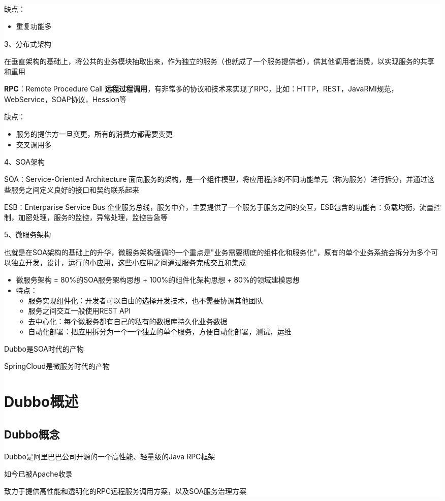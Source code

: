 缺点：

* 重复功能多



3、分布式架构

在垂直架构的基础上，将公共的业务模块抽取出来，作为独立的服务（也就成了一个服务提供者），供其他调用者消费，以实现服务的共享和重用

**RPC**：Remote Procedure Call **远程过程调用**，有非常多的协议和技术来实现了RPC，比如：HTTP，REST，JavaRMI规范，WebService，SOAP协议，Hession等

缺点：

* 服务的提供方一旦变更，所有的消费方都需要变更
* 交叉调用多



4、SOA架构

SOA：Service-Oriented Architecture 面向服务的架构，是一个组件模型，将应用程序的不同功能单元（称为服务）进行拆分，并通过这些服务之间定义良好的接口和契约联系起来

ESB：Enterparise Service Bus 企业服务总线，服务中介，主要提供了一个服务于服务之间的交互，ESB包含的功能有：负载均衡，流量控制，加密处理，服务的监控，异常处理，监控告急等



5、微服务架构

也就是在SOA架构的基础上的升华，微服务架构强调的一个重点是"业务需要彻底的组件化和服务化"，原有的单个业务系统会拆分为多个可以独立开发，设计，运行的小应用，这些小应用之间通过服务完成交互和集成

* 微服务架构 = 80%的SOA服务架构思想 + 100%的组件化架构思想 + 80%的领域建模思想
* 特点：
  * 服务实现组件化：开发者可以自由的选择开发技术，也不需要协调其他团队
  * 服务之间交互一般使用REST API
  * 去中心化：每个微服务都有自己的私有的数据库持久化业务数据
  * 自动化部署：把应用拆分为一个一个独立的单个服务，方便自动化部署，测试，运维





Dubbo是SOA时代的产物

SpringCloud是微服务时代的产物







# Dubbo概述



## Dubbo概念



Dubbo是阿里巴巴公司开源的一个高性能、轻量级的Java RPC框架

如今已被Apache收录

致力于提供高性能和透明化的RPC远程服务调用方案，以及SOA服务治理方案
